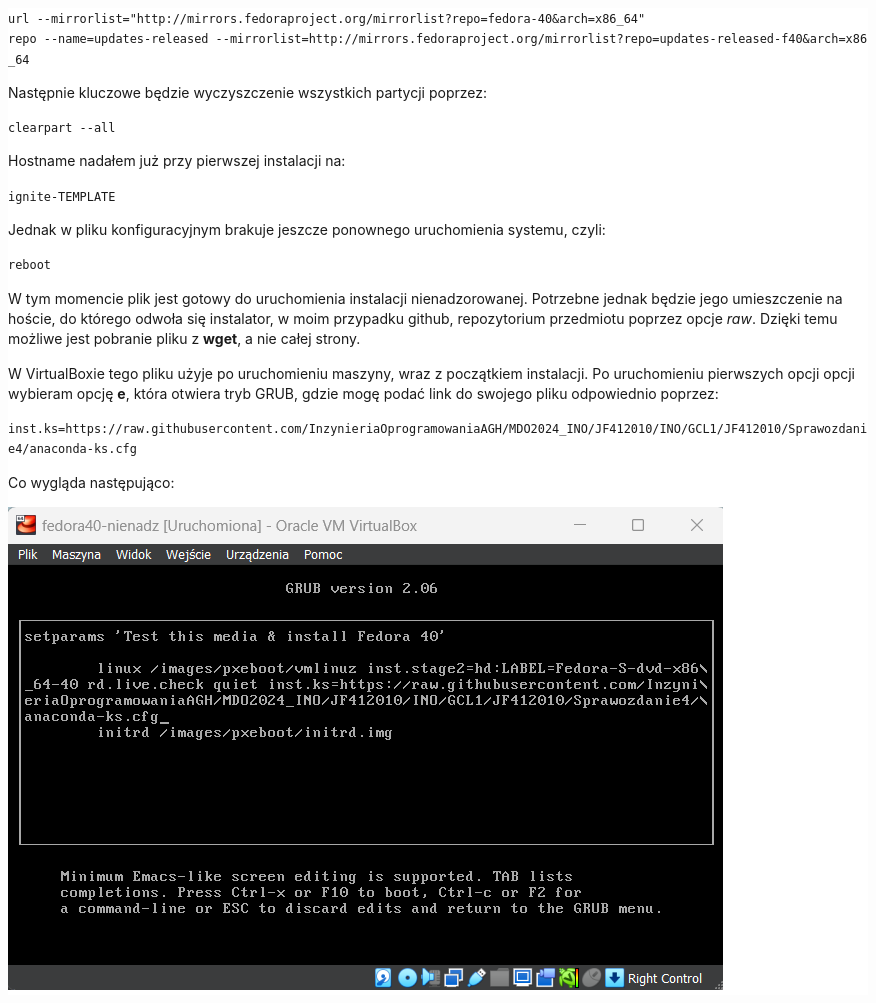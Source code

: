     url --mirrorlist="http://mirrors.fedoraproject.org/mirrorlist?repo=fedora-40&arch=x86_64"
    repo --name=updates-released --mirrorlist=http://mirrors.fedoraproject.org/mirrorlist?repo=updates-released-f40&arch=x86_64

Następnie kluczowe będzie wyczyszczenie wszystkich partycji poprzez:

    clearpart --all

Hostname nadałem już przy pierwszej instalacji na:

    ignite-TEMPLATE

Jednak w pliku konfiguracyjnym brakuje jeszcze ponownego uruchomienia systemu, czyli:

    reboot

W tym momencie plik jest gotowy do uruchomienia instalacji nienadzorowanej. Potrzebne jednak będzie jego umieszczenie na hoście, do którego odwoła się instalator, w moim przypadku github, repozytorium przedmiotu poprzez opcje *raw*. Dzięki temu możliwe jest pobranie pliku z **wget**, a nie całej strony.

W VirtualBoxie tego pliku użyje po uruchomieniu maszyny, wraz z początkiem instalacji. Po uruchomieniu pierwszych opcji opcji wybieram opcję **e**, która otwiera tryb GRUB, gdzie mogę podać link do swojego pliku odpowiednio poprzez:

    inst.ks=https://raw.githubusercontent.com/InzynieriaOprogramowaniaAGH/MDO2024_INO/JF412010/INO/GCL1/JF412010/Sprawozdanie4/anaconda-ks.cfg

Co wygląda następująco:

![GRUB](./screenshots/S4_26.png)
